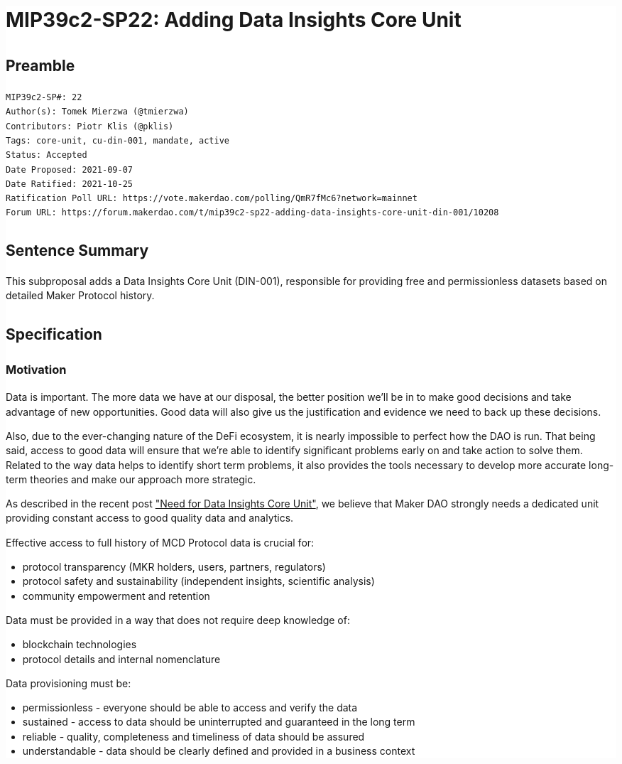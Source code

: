 # MIP39c2-SP22: Adding Data Insights Core Unit

## Preamble

```
MIP39c2-SP#: 22
Author(s): Tomek Mierzwa (@tmierzwa)
Contributors: Piotr Klis (@pklis)
Tags: core-unit, cu-din-001, mandate, active
Status: Accepted
Date Proposed: 2021-09-07
Date Ratified: 2021-10-25
Ratification Poll URL: https://vote.makerdao.com/polling/QmR7fMc6?network=mainnet
Forum URL: https://forum.makerdao.com/t/mip39c2-sp22-adding-data-insights-core-unit-din-001/10208
```

## Sentence Summary

This subproposal adds a Data Insights Core Unit (DIN-001), responsible for providing free and permissionless datasets based on detailed Maker Protocol history.

## Specification

### Motivation

Data is important. The more data we have at our disposal, the better position we’ll be in to make good decisions and take advantage of new opportunities. Good data will also give us the justification and evidence we need to back up these decisions.

Also, due to the ever-changing nature of the DeFi ecosystem, it is nearly impossible to perfect how the DAO is run. That being said, access to good data will ensure that we’re able to identify significant problems early on and take action to solve them. Related to the way data helps to identify short term problems, it also provides the tools necessary to develop more accurate long-term theories and make our approach more strategic.

As described in the recent post ["Need for Data Insights Core Unit"](https://forum.makerdao.com/t/need-for-data-insights-core-unit/8450), we believe that Maker DAO strongly needs a dedicated unit providing constant access to good quality data and analytics.

Effective access to full history of MCD Protocol data is crucial for:

* protocol transparency (MKR holders, users, partners, regulators)
* protocol safety and sustainability (independent insights, scientific analysis)
* community empowerment and retention

Data must be provided in a way that does not require deep knowledge of:

* blockchain technologies
* protocol details and internal nomenclature

Data provisioning must be:

* permissionless - everyone should be able to access and verify the data
* sustained - access to data should be uninterrupted and guaranteed in the long term
* reliable - quality, completeness and timeliness of data should be assured
* understandable - data should be clearly defined and provided in a business context
